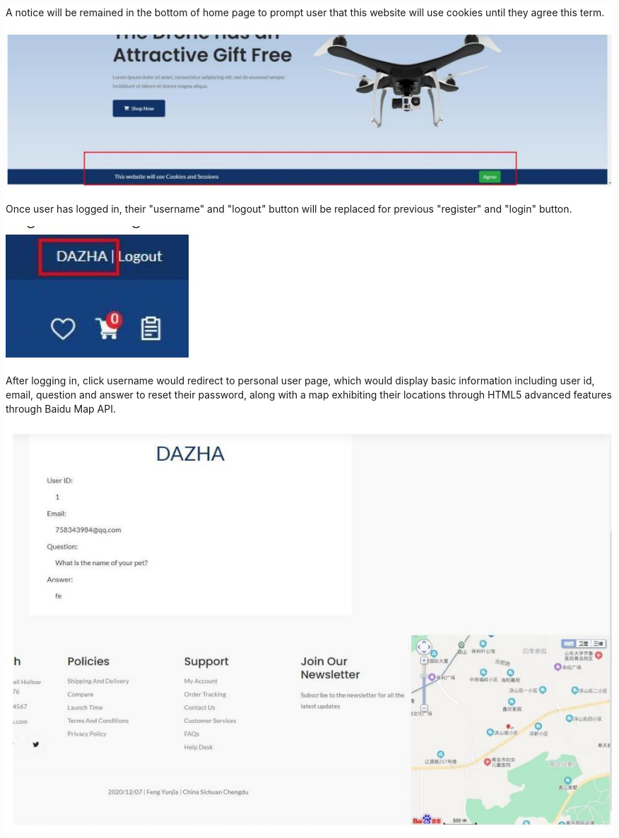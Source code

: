 A notice will be remained in the bottom of home page to prompt user that this website will use cookies until they agree this term.

![images](https://github.com/DAZHAdazha/BuyNow/blob/master/images/27.jpg)

Once user has logged in, their "username" and "logout" button will be replaced for previous "register" and "login" button.

![images](https://github.com/DAZHAdazha/BuyNow/blob/master/images/28.jpg)

After logging in, click username would redirect to personal user page, which would display basic information including user id, email, question and answer to reset their password, along with a map exhibiting their locations through HTML5 advanced features through Baidu Map API.

![images](https://github.com/DAZHAdazha/BuyNow/blob/master/images/29.jpg)